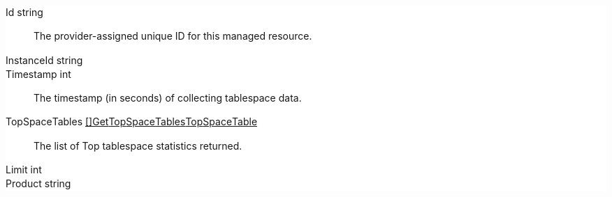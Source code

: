<div>
<pulumi-choosable type="language" values="go">
<dl class="resources-properties"><dt class="property-"
            title="">
        <span id="id_go">
<a data-swiftype-name="resource-property" data-swiftype-type="text" href="#id_go" style="color: inherit; text-decoration: inherit;">Id</a>
</span>
        <span class="property-indicator"></span>
        <span class="property-type">string</span>
    </dt>
    <dd><p>The provider-assigned unique ID for this managed resource.</p>
</dd><dt class="property-"
            title="">
        <span id="instanceid_go">
<a data-swiftype-name="resource-property" data-swiftype-type="text" href="#instanceid_go" style="color: inherit; text-decoration: inherit;">Instance<wbr>Id</a>
</span>
        <span class="property-indicator"></span>
        <span class="property-type">string</span>
    </dt>
    <dd></dd><dt class="property-"
            title="">
        <span id="timestamp_go">
<a data-swiftype-name="resource-property" data-swiftype-type="text" href="#timestamp_go" style="color: inherit; text-decoration: inherit;">Timestamp</a>
</span>
        <span class="property-indicator"></span>
        <span class="property-type">int</span>
    </dt>
    <dd><p>The timestamp (in seconds) of collecting tablespace data.</p>
</dd><dt class="property-"
            title="">
        <span id="topspacetables_go">
<a data-swiftype-name="resource-property" data-swiftype-type="text" href="#topspacetables_go" style="color: inherit; text-decoration: inherit;">Top<wbr>Space<wbr>Tables</a>
</span>
        <span class="property-indicator"></span>
        <span class="property-type"><a href="#gettopspacetablestopspacetable">[]Get<wbr>Top<wbr>Space<wbr>Tables<wbr>Top<wbr>Space<wbr>Table</a></span>
    </dt>
    <dd><p>The list of Top tablespace statistics returned.</p>
</dd><dt class="property-"
            title="">
        <span id="limit_go">
<a data-swiftype-name="resource-property" data-swiftype-type="text" href="#limit_go" style="color: inherit; text-decoration: inherit;">Limit</a>
</span>
        <span class="property-indicator"></span>
        <span class="property-type">int</span>
    </dt>
    <dd></dd><dt class="property-"
            title="">
        <span id="product_go">
<a data-swiftype-name="resource-property" data-swiftype-type="text" href="#product_go" style="color: inherit; text-decoration: inherit;">Product</a>
</span>
        <span class="property-indicator"></span>
        <span class="property-type">string</span>
    </dt>
    <dd></dd><dt class="property-"
            title="">
        <span id="resultoutputfile_go">